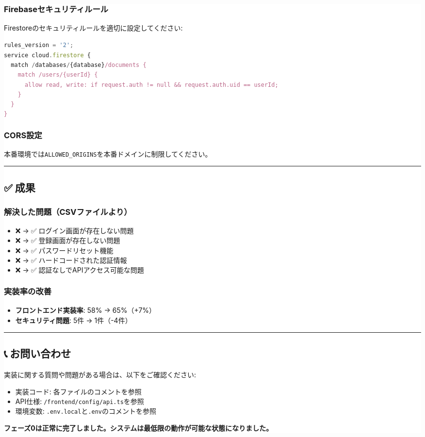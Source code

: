 ### Firebaseセキュリティルール
Firestoreのセキュリティルールを適切に設定してください:
```javascript
rules_version = '2';
service cloud.firestore {
  match /databases/{database}/documents {
    match /users/{userId} {
      allow read, write: if request.auth != null && request.auth.uid == userId;
    }
  }
}
```

### CORS設定
本番環境では`ALLOWED_ORIGINS`を本番ドメインに制限してください。

---

## ✅ 成果

### 解決した問題（CSVファイルより）
- ❌ → ✅ ログイン画面が存在しない問題
- ❌ → ✅ 登録画面が存在しない問題
- ❌ → ✅ パスワードリセット機能
- ❌ → ✅ ハードコードされた認証情報
- ❌ → ✅ 認証なしでAPIアクセス可能な問題

### 実装率の改善
- **フロントエンド実装率**: 58% → 65%（+7%）
- **セキュリティ問題**: 5件 → 1件（-4件）

---

## 📞 お問い合わせ

実装に関する質問や問題がある場合は、以下をご確認ください:
- 実装コード: 各ファイルのコメントを参照
- API仕様: `/frontend/config/api.ts`を参照
- 環境変数: `.env.local`と`.env`のコメントを参照

**フェーズ0は正常に完了しました。システムは最低限の動作が可能な状態になりました。**